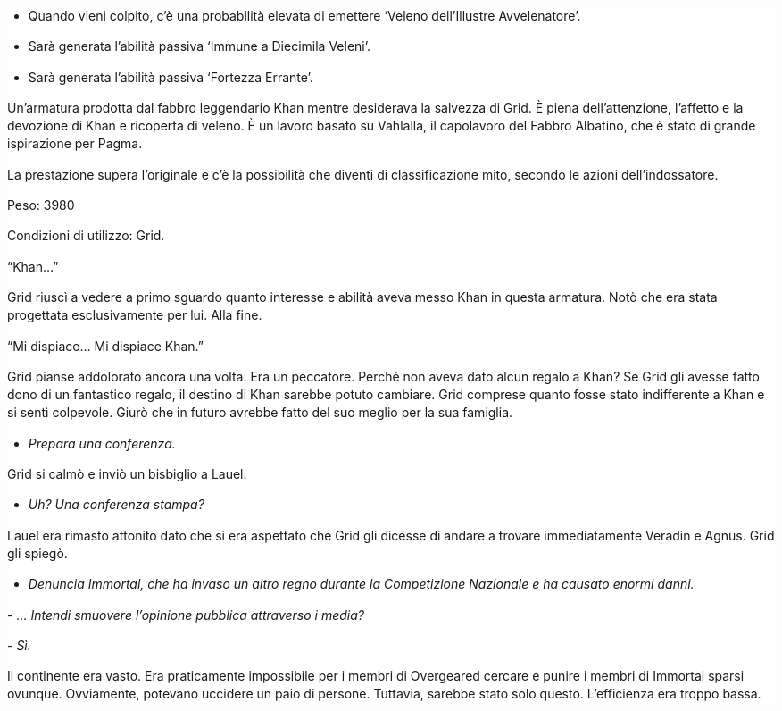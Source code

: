 
* Quando vieni colpito, c’è una probabilità elevata di emettere ‘Veleno dell’Illustre Avvelenatore’.


* Sarà generata l’abilità passiva ‘Immune a Diecimila Veleni’.


* Sarà generata l’abilità passiva ‘Fortezza Errante’.


Un’armatura prodotta dal fabbro leggendario Khan mentre desiderava la salvezza di Grid. È piena dell’attenzione, l’affetto e la devozione di Khan e ricoperta di veleno. È un lavoro basato su Vahlalla, il capolavoro del Fabbro Albatino, che è stato di grande ispirazione per Pagma.


La prestazione supera l’originale e c’è la possibilità che diventi di classificazione mito, secondo le azioni dell’indossatore.


Peso: 3980


Condizioni di utilizzo: Grid.






“Khan…”


Grid riuscì a vedere a primo sguardo quanto interesse e abilità aveva messo Khan in questa armatura. Notò che era stata progettata esclusivamente per lui. Alla fine.


“Mi dispiace… Mi dispiace Khan.”


Grid pianse addolorato ancora una volta. Era un peccatore. Perché non aveva dato alcun regalo a Khan? Se Grid gli avesse fatto dono di un fantastico regalo, il destino di Khan sarebbe potuto cambiare. Grid comprese quanto fosse stato indifferente a Khan e si sentì colpevole. Giurò che in futuro avrebbe fatto del suo meglio per la sua famiglia.


- <em>Prepara una conferenza.</em>


Grid si calmò e inviò un bisbiglio a Lauel.


- <em>Uh? Una conferenza stampa?</em>


Lauel era rimasto attonito dato che si era aspettato che Grid gli dicesse di andare a trovare immediatamente Veradin e Agnus. Grid gli spiegò.


- <em>Denuncia Immortal, che ha invaso un altro regno durante la Competizione Nazionale e ha causato enormi danni.</em>


<em>- … Intendi smuovere l’opinione pubblica attraverso i media?</em>


<em>- Sì.</em>


Il continente era vasto. Era praticamente impossibile per i membri di Overgeared cercare e punire i membri di Immortal sparsi ovunque. Ovviamente, potevano uccidere un paio di persone. Tuttavia, sarebbe stato solo questo. L’efficienza era troppo bassa.
